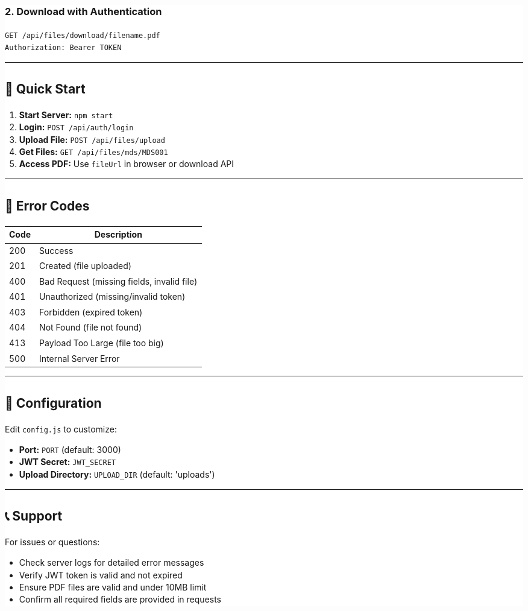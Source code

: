 ### **2. Download with Authentication**
```
GET /api/files/download/filename.pdf
Authorization: Bearer TOKEN
```

---

## 🚀 **Quick Start**

1. **Start Server:** `npm start`
2. **Login:** `POST /api/auth/login`
3. **Upload File:** `POST /api/files/upload`
4. **Get Files:** `GET /api/files/mds/MDS001`
5. **Access PDF:** Use `fileUrl` in browser or download API

---

## 📝 **Error Codes**

| Code | Description |
|------|-------------|
| 200 | Success |
| 201 | Created (file uploaded) |
| 400 | Bad Request (missing fields, invalid file) |
| 401 | Unauthorized (missing/invalid token) |
| 403 | Forbidden (expired token) |
| 404 | Not Found (file not found) |
| 413 | Payload Too Large (file too big) |
| 500 | Internal Server Error |

---

## 🔧 **Configuration**

Edit `config.js` to customize:
- **Port:** `PORT` (default: 3000)
- **JWT Secret:** `JWT_SECRET`
- **Upload Directory:** `UPLOAD_DIR` (default: 'uploads')

---

## 📞 **Support**

For issues or questions:
- Check server logs for detailed error messages
- Verify JWT token is valid and not expired
- Ensure PDF files are valid and under 10MB limit
- Confirm all required fields are provided in requests 